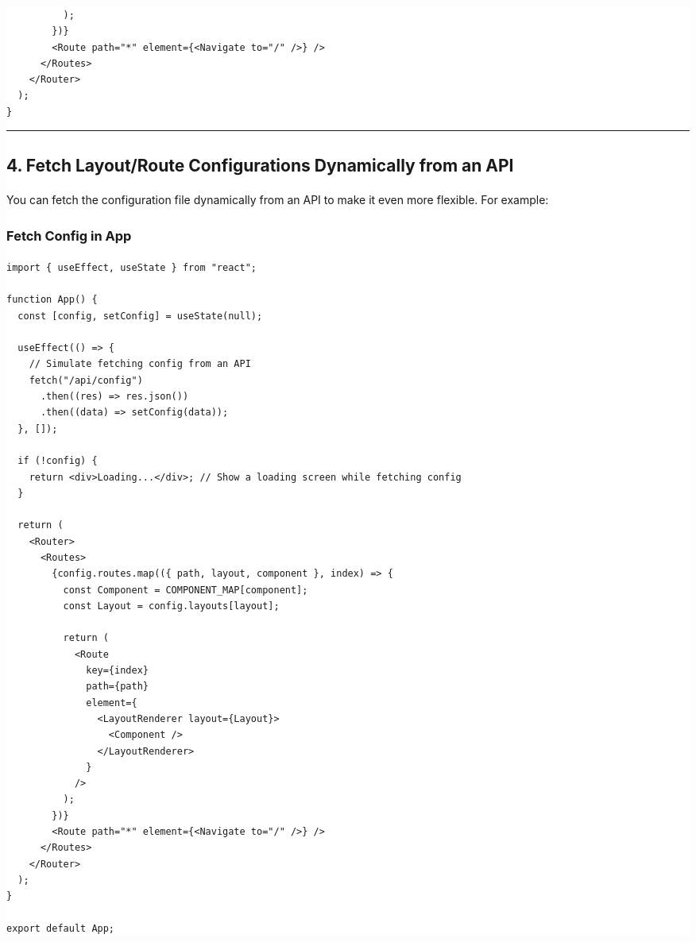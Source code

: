 ```
          );
        })}
        <Route path="*" element={<Navigate to="/" />} />
      </Routes>
    </Router>
  );
}
```

---

## 4. Fetch Layout/Route Configurations Dynamically from an API
You can fetch the configuration file dynamically from an API to make it even more flexible. For example:

### Fetch Config in App

```
import { useEffect, useState } from "react";

function App() {
  const [config, setConfig] = useState(null);

  useEffect(() => {
    // Simulate fetching config from an API
    fetch("/api/config")
      .then((res) => res.json())
      .then((data) => setConfig(data));
  }, []);

  if (!config) {
    return <div>Loading...</div>; // Show a loading screen while fetching config
  }

  return (
    <Router>
      <Routes>
        {config.routes.map(({ path, layout, component }, index) => {
          const Component = COMPONENT_MAP[component];
          const Layout = config.layouts[layout];

          return (
            <Route
              key={index}
              path={path}
              element={
                <LayoutRenderer layout={Layout}>
                  <Component />
                </LayoutRenderer>
              }
            />
          );
        })}
        <Route path="*" element={<Navigate to="/" />} />
      </Routes>
    </Router>
  );
}

export default App;
```
